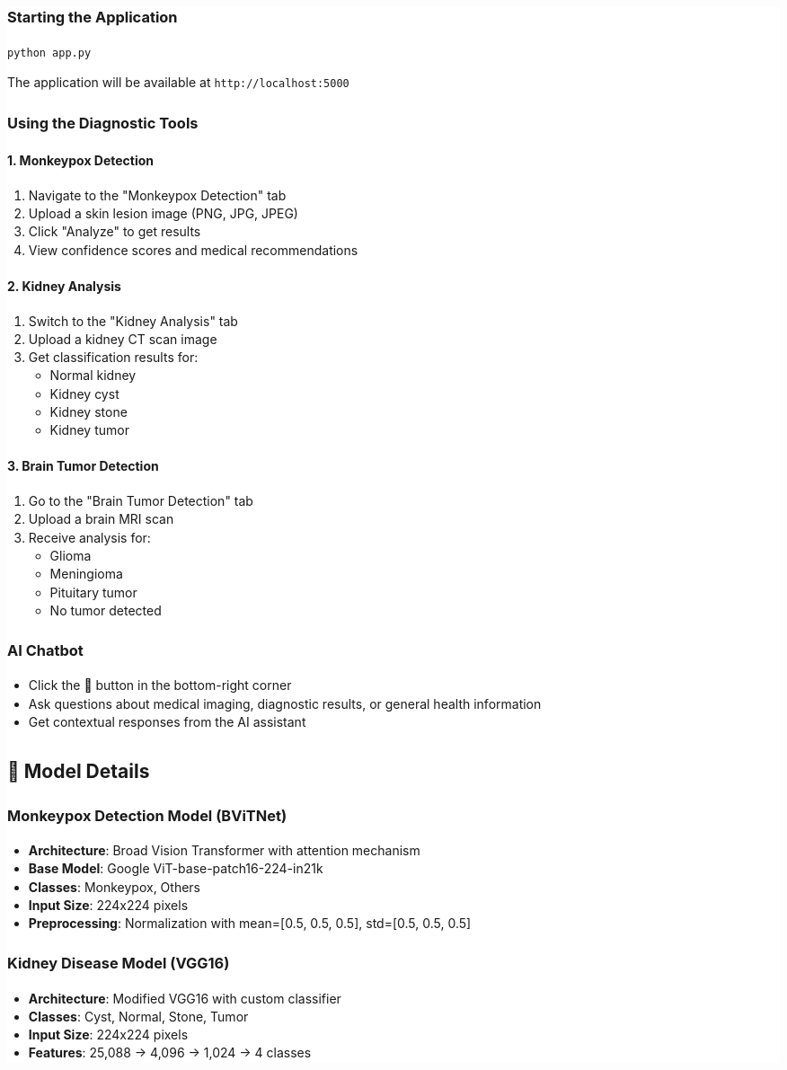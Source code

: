 ### Starting the Application
```bash
python app.py
```

The application will be available at `http://localhost:5000`

### Using the Diagnostic Tools

#### 1. Monkeypox Detection
1. Navigate to the "Monkeypox Detection" tab
2. Upload a skin lesion image (PNG, JPG, JPEG)
3. Click "Analyze" to get results
4. View confidence scores and medical recommendations

#### 2. Kidney Analysis
1. Switch to the "Kidney Analysis" tab
2. Upload a kidney CT scan image
3. Get classification results for:
   - Normal kidney
   - Kidney cyst
   - Kidney stone
   - Kidney tumor

#### 3. Brain Tumor Detection
1. Go to the "Brain Tumor Detection" tab
2. Upload a brain MRI scan
3. Receive analysis for:
   - Glioma
   - Meningioma
   - Pituitary tumor
   - No tumor detected

### AI Chatbot
- Click the 🤖 button in the bottom-right corner
- Ask questions about medical imaging, diagnostic results, or general health information
- Get contextual responses from the AI assistant

## 🧠 Model Details

### Monkeypox Detection Model (BViTNet)
- **Architecture**: Broad Vision Transformer with attention mechanism
- **Base Model**: Google ViT-base-patch16-224-in21k
- **Classes**: Monkeypox, Others
- **Input Size**: 224x224 pixels
- **Preprocessing**: Normalization with mean=[0.5, 0.5, 0.5], std=[0.5, 0.5, 0.5]

### Kidney Disease Model (VGG16)
- **Architecture**: Modified VGG16 with custom classifier
- **Classes**: Cyst, Normal, Stone, Tumor
- **Input Size**: 224x224 pixels
- **Features**: 25,088 → 4,096 → 1,024 → 4 classes
